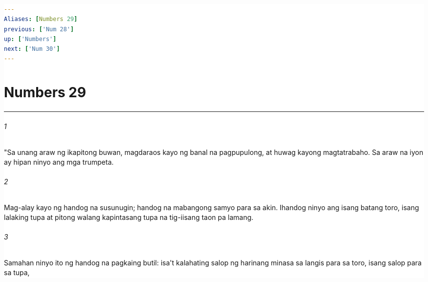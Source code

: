 ```yaml
---
Aliases: [Numbers 29]
previous: ['Num 28']
up: ['Numbers']
next: ['Num 30']
---
```

# Numbers 29

***












###### 1 





"Sa unang araw ng ikapitong buwan, magdaraos kayo ng banal na pagpupulong, at huwag kayong magtatrabaho. Sa araw na iyon ay hipan ninyo ang mga trumpeta. 











###### 2 





Mag-alay kayo ng handog na susunugin; handog na mabangong samyo para sa akin. Ihandog ninyo ang isang batang toro, isang lalaking tupa at pitong walang kapintasang tupa na tig-iisang taon pa lamang. 











###### 3 





Samahan ninyo ito ng handog na pagkaing butil: isa't kalahating salop ng harinang minasa sa langis para sa toro, isang salop para sa tupa, 


